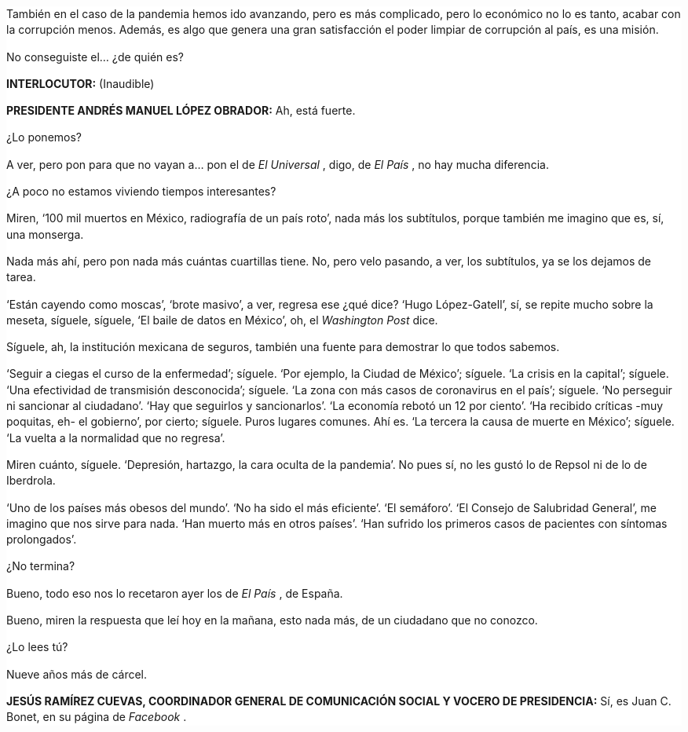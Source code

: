 También en el caso de la pandemia hemos ido avanzando, pero es más complicado,
pero lo económico no lo es tanto, acabar con la corrupción menos. Además, es
algo que genera una gran satisfacción el poder limpiar de corrupción al país,
es una misión.

No conseguiste el… ¿de quién es?

**INTERLOCUTOR:** (Inaudible)

**PRESIDENTE ANDRÉS MANUEL LÓPEZ OBRADOR:** Ah, está fuerte.

¿Lo ponemos?

A ver, pero pon para que no vayan a… pon el de _El Universal_ , digo, de _El
País_ , no hay mucha diferencia.

¿A poco no estamos viviendo tiempos interesantes?

Miren, ‘100 mil muertos en México, radiografía de un país roto’, nada más los
subtítulos, porque también me imagino que es, sí, una monserga.

Nada más ahí, pero pon nada más cuántas cuartillas tiene. No, pero velo
pasando, a ver, los subtítulos, ya se los dejamos de tarea.

‘Están cayendo como moscas’, ‘brote masivo’, a ver, regresa ese ¿qué dice?
‘Hugo López-Gatell’, sí, se repite mucho sobre la meseta, síguele, síguele,
‘El baile de datos en México’, oh, el _Washington Post_ dice.

Síguele, ah, la institución mexicana de seguros, también una fuente para
demostrar lo que todos sabemos.

‘Seguir a ciegas el curso de la enfermedad’; síguele. ‘Por ejemplo, la Ciudad
de México’; síguele. ‘La crisis en la capital’; síguele. ‘Una efectividad de
transmisión desconocida’; síguele. ‘La zona con más casos de coronavirus en el
país’; síguele. ‘No perseguir ni sancionar al ciudadano’. ‘Hay que seguirlos y
sancionarlos’. ‘La economía rebotó un 12 por ciento’. ‘Ha recibido críticas
-muy poquitas, eh- el gobierno’, por cierto; síguele. Puros lugares comunes.
Ahí es. ‘La tercera la causa de muerte en México’; síguele. ‘La vuelta a la
normalidad que no regresa’.

Miren cuánto, síguele. ‘Depresión, hartazgo, la cara oculta de la pandemia’.
No pues sí, no les gustó lo de Repsol ni de lo de Iberdrola.

‘Uno de los países más obesos del mundo’. ‘No ha sido el más eficiente’. ‘El
semáforo’. ‘El Consejo de Salubridad General’, me imagino que nos sirve para
nada. ‘Han muerto más en otros países’. ‘Han sufrido los primeros casos de
pacientes con síntomas prolongados’.

¿No termina?

Bueno, todo eso nos lo recetaron ayer los de _El País_ , de España.

Bueno, miren la respuesta que leí hoy en la mañana, esto nada más, de un
ciudadano que no conozco.

¿Lo lees tú?

Nueve años más de cárcel.

**JESÚS RAMÍREZ CUEVAS, COORDINADOR GENERAL DE COMUNICACIÓN SOCIAL Y VOCERO DE
PRESIDENCIA:** Sí, es Juan C. Bonet, en su página de _Facebook_ .
